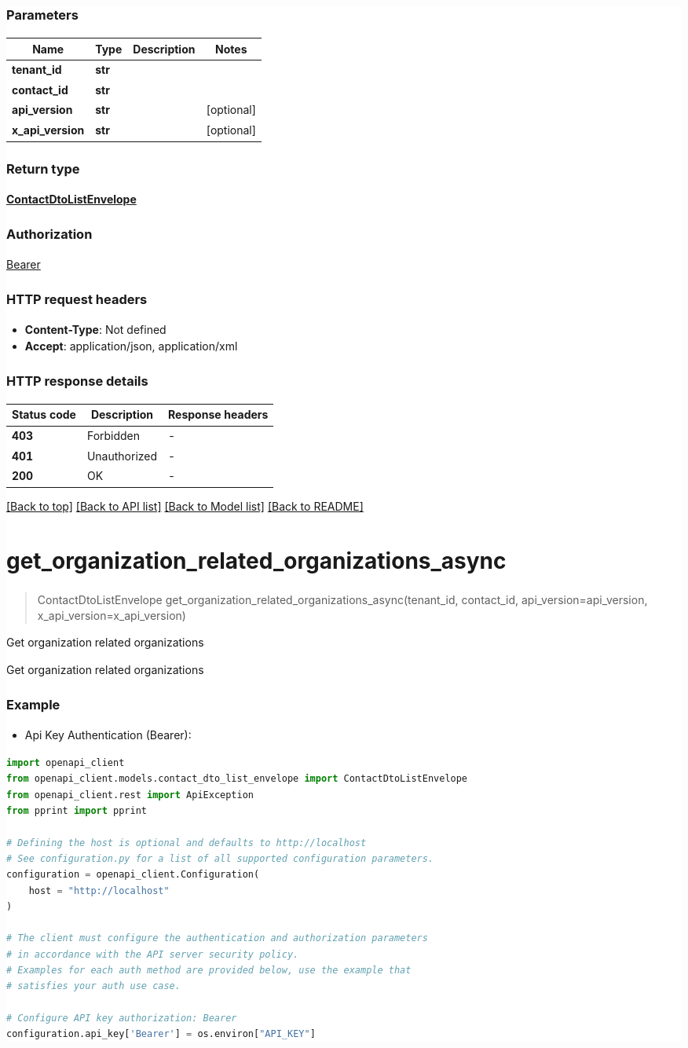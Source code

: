 

### Parameters


Name | Type | Description  | Notes
------------- | ------------- | ------------- | -------------
 **tenant_id** | **str**|  | 
 **contact_id** | **str**|  | 
 **api_version** | **str**|  | [optional] 
 **x_api_version** | **str**|  | [optional] 

### Return type

[**ContactDtoListEnvelope**](ContactDtoListEnvelope.md)

### Authorization

[Bearer](../README.md#Bearer)

### HTTP request headers

 - **Content-Type**: Not defined
 - **Accept**: application/json, application/xml

### HTTP response details

| Status code | Description | Response headers |
|-------------|-------------|------------------|
**403** | Forbidden |  -  |
**401** | Unauthorized |  -  |
**200** | OK |  -  |

[[Back to top]](#) [[Back to API list]](../README.md#documentation-for-api-endpoints) [[Back to Model list]](../README.md#documentation-for-models) [[Back to README]](../README.md)

# **get_organization_related_organizations_async**
> ContactDtoListEnvelope get_organization_related_organizations_async(tenant_id, contact_id, api_version=api_version, x_api_version=x_api_version)

Get organization related organizations

Get organization related organizations

### Example

* Api Key Authentication (Bearer):

```python
import openapi_client
from openapi_client.models.contact_dto_list_envelope import ContactDtoListEnvelope
from openapi_client.rest import ApiException
from pprint import pprint

# Defining the host is optional and defaults to http://localhost
# See configuration.py for a list of all supported configuration parameters.
configuration = openapi_client.Configuration(
    host = "http://localhost"
)

# The client must configure the authentication and authorization parameters
# in accordance with the API server security policy.
# Examples for each auth method are provided below, use the example that
# satisfies your auth use case.

# Configure API key authorization: Bearer
configuration.api_key['Bearer'] = os.environ["API_KEY"]
```